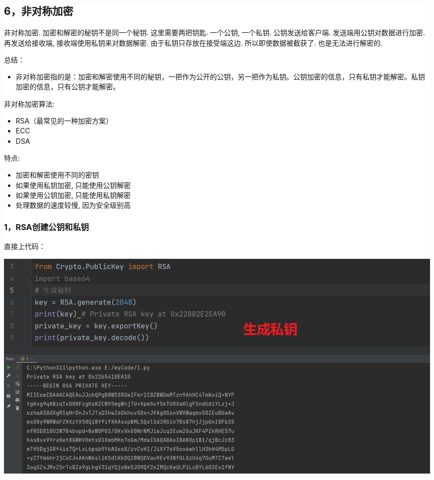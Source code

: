 
## 6，非对称加密

非对称加密. 加密和解密的秘钥不是同一个秘钥. 这里需要两把钥匙. 一个公钥, 一个私钥.  公钥发送给客户端. 发送端用公钥对数据进行加密. 再发送给接收端, 接收端使用私钥来对数据解密. 由于私钥只存放在接受端这边. 所以即使数据被截获了. 也是无法进行解密的. 



总结：

- 非对称加密指的是：加密和解密使用不同的秘钥，一把作为公开的公钥，另一把作为私钥。公钥加密的信息，只有私钥才能解密。私钥加密的信息，只有公钥才能解密。



非对称加密算法:

- RSA（最常见的一种加密方案）
- ECC
- DSA



特点:

- 加密和解密使用不同的密钥
- 如果使用私钥加密, 只能使用公钥解密
- 如果使用公钥加密, 只能使用私钥解密
- 处理数据的速度较慢, 因为安全级别高



### 1，RSA创建公钥和私钥



直接上代码：

![1719823081245](./assets/1719823081245.png)
